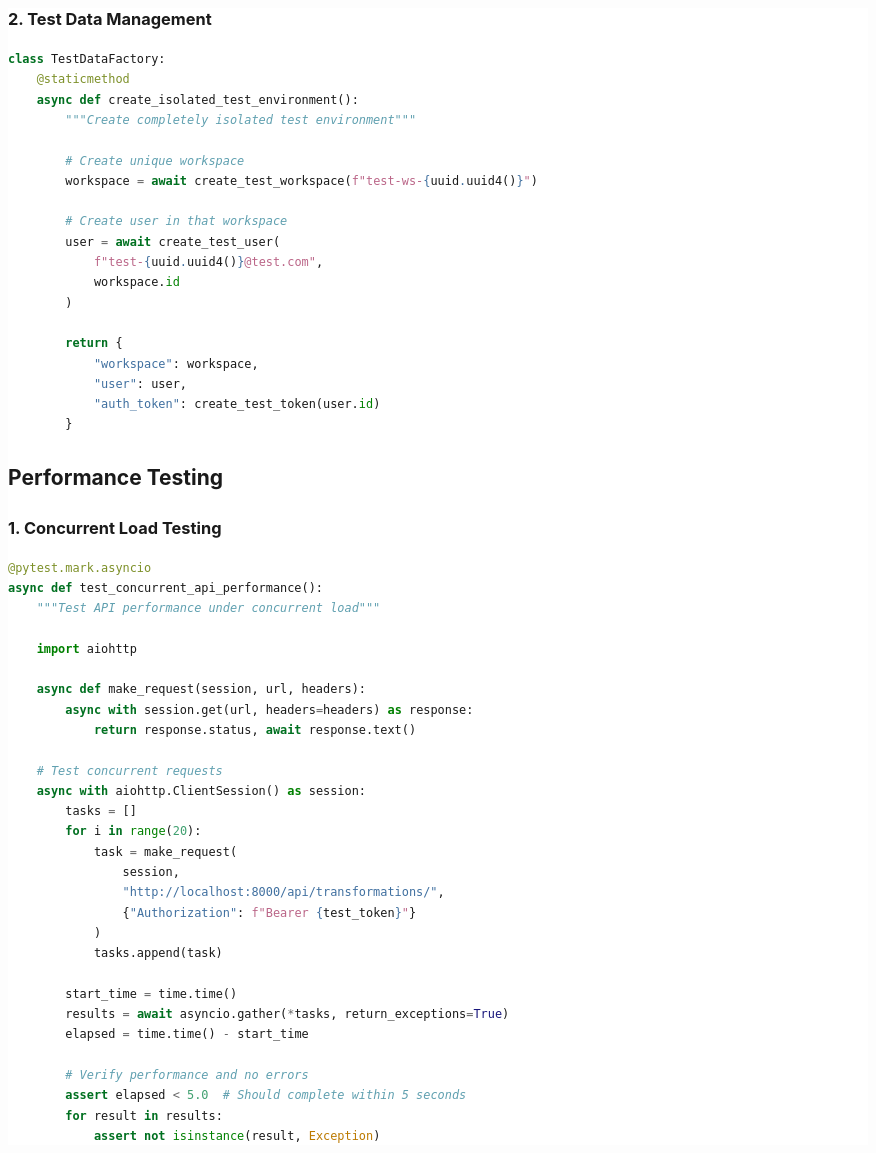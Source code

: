 ### 2. Test Data Management
```python
class TestDataFactory:
    @staticmethod
    async def create_isolated_test_environment():
        """Create completely isolated test environment"""
        
        # Create unique workspace
        workspace = await create_test_workspace(f"test-ws-{uuid.uuid4()}")
        
        # Create user in that workspace
        user = await create_test_user(
            f"test-{uuid.uuid4()}@test.com", 
            workspace.id
        )
        
        return {
            "workspace": workspace,
            "user": user,
            "auth_token": create_test_token(user.id)
        }
```

## Performance Testing

### 1. Concurrent Load Testing
```python
@pytest.mark.asyncio
async def test_concurrent_api_performance():
    """Test API performance under concurrent load"""
    
    import aiohttp
    
    async def make_request(session, url, headers):
        async with session.get(url, headers=headers) as response:
            return response.status, await response.text()
    
    # Test concurrent requests
    async with aiohttp.ClientSession() as session:
        tasks = []
        for i in range(20):
            task = make_request(
                session,
                "http://localhost:8000/api/transformations/",
                {"Authorization": f"Bearer {test_token}"}
            )
            tasks.append(task)
        
        start_time = time.time()
        results = await asyncio.gather(*tasks, return_exceptions=True)
        elapsed = time.time() - start_time
        
        # Verify performance and no errors
        assert elapsed < 5.0  # Should complete within 5 seconds
        for result in results:
            assert not isinstance(result, Exception)
```
